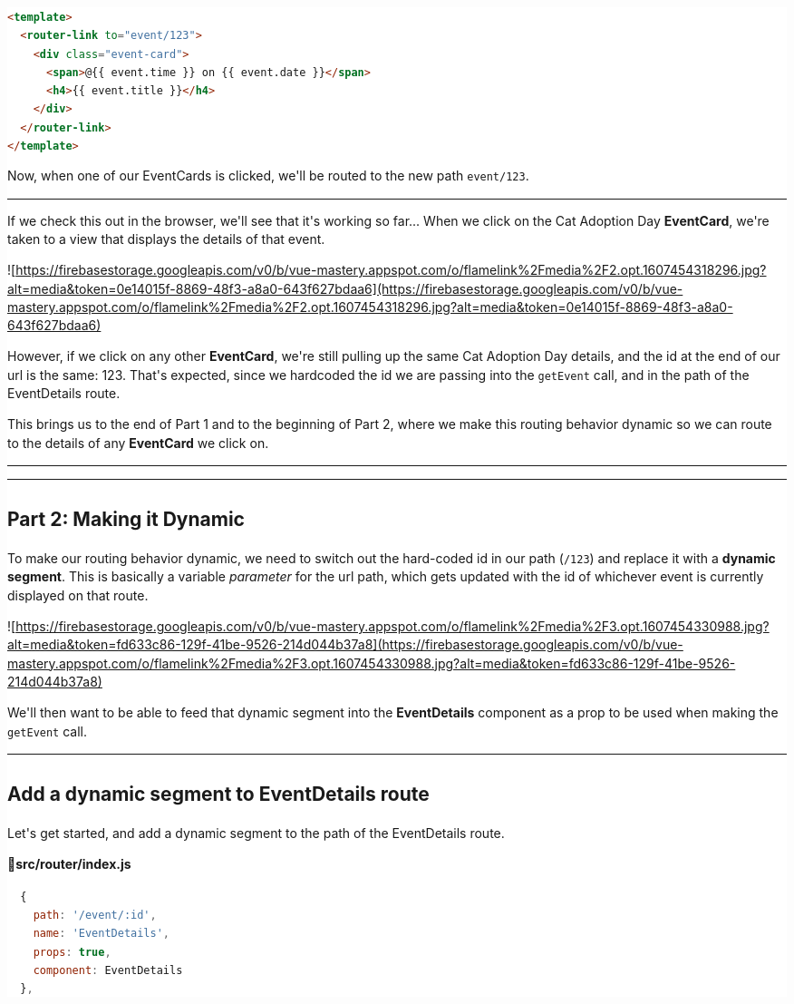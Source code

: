 ```html
<template>
  <router-link to="event/123">
    <div class="event-card">
      <span>@{{ event.time }} on {{ event.date }}</span>
      <h4>{{ event.title }}</h4>
    </div>
  </router-link>
</template>
```

Now, when one of our EventCards is clicked, we'll be routed to the new path `event/123`.

---

If we check this out in the browser, we'll see that it's working so far... When we click on the Cat Adoption Day **EventCard**, we're taken to a view that displays the details of that event.

![https://firebasestorage.googleapis.com/v0/b/vue-mastery.appspot.com/o/flamelink%2Fmedia%2F2.opt.1607454318296.jpg?alt=media&token=0e14015f-8869-48f3-a8a0-643f627bdaa6](https://firebasestorage.googleapis.com/v0/b/vue-mastery.appspot.com/o/flamelink%2Fmedia%2F2.opt.1607454318296.jpg?alt=media&token=0e14015f-8869-48f3-a8a0-643f627bdaa6)

However, if we click on any other **EventCard**, we're still pulling up the same Cat Adoption Day details, and the id at the end of our url is the same: 123. That's expected, since we hardcoded the id we are passing into the `getEvent` call, and in the path of the EventDetails route. 

This brings us to the end of Part 1 and to the beginning of Part 2, where we make this routing behavior dynamic so we can route to the details of any **EventCard** we click on.

---

---

## Part 2: Making it Dynamic

To make our routing behavior dynamic, we need to switch out the hard-coded id in our path (`/123`) and replace it with a **dynamic segment**. This is basically a variable *parameter* for the url path, which gets updated with the id of whichever event is currently displayed on that route. 

![https://firebasestorage.googleapis.com/v0/b/vue-mastery.appspot.com/o/flamelink%2Fmedia%2F3.opt.1607454330988.jpg?alt=media&token=fd633c86-129f-41be-9526-214d044b37a8](https://firebasestorage.googleapis.com/v0/b/vue-mastery.appspot.com/o/flamelink%2Fmedia%2F3.opt.1607454330988.jpg?alt=media&token=fd633c86-129f-41be-9526-214d044b37a8)

We'll then want to be able to feed that dynamic segment into the **EventDetails** component as a prop to be used when making the `getEvent` call.

---

## Add a dynamic segment to EventDetails route

Let's get started, and add a dynamic segment to the path of the EventDetails route.

**📁src/router/index.js**

```javascript
  {
    path: '/event/:id',
    name: 'EventDetails',
    props: true,
    component: EventDetails
  },
```
